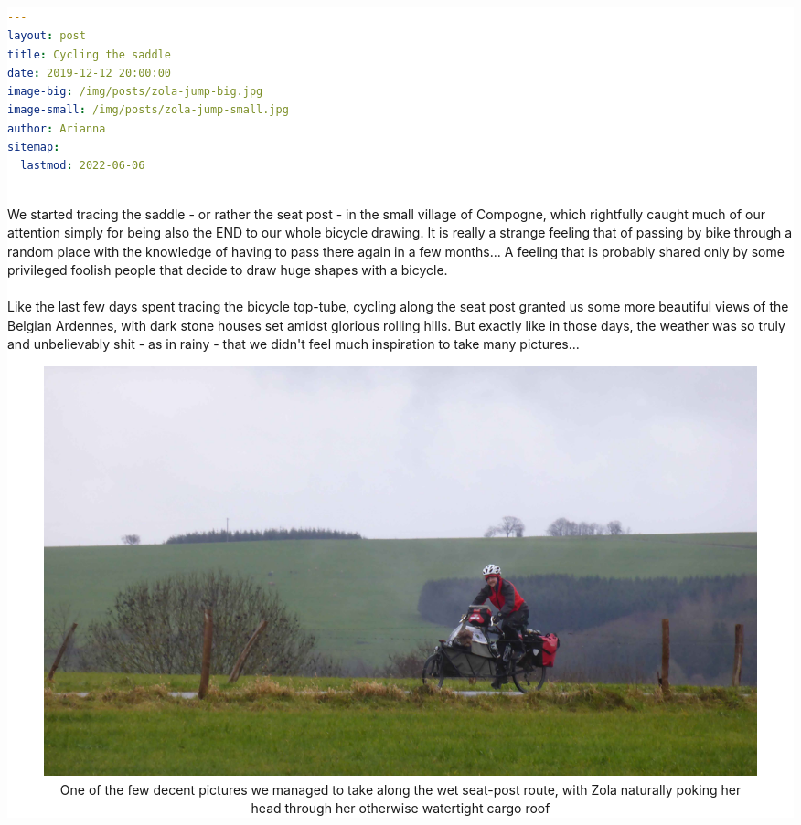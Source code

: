 ```yaml
---
layout: post
title: Cycling the saddle
date: 2019-12-12 20:00:00
image-big: /img/posts/zola-jump-big.jpg
image-small: /img/posts/zola-jump-small.jpg
author: Arianna
sitemap:
  lastmod: 2022-06-06
---
```


We started tracing the saddle - or rather the seat post - in the small village of Compogne, which rightfully caught much of our attention simply for being also the END to our whole bicycle drawing. It is really a strange feeling that of passing by bike through a random place with the knowledge of having to pass there again in a few months... A feeling that is probably shared only by some privileged foolish people that decide to draw huge shapes with a bicycle.  
<br>
Like the last few days spent tracing the bicycle top-tube, cycling along the seat post granted us some more beautiful views of the Belgian Ardennes, with dark stone houses set amidst glorious rolling hills. But exactly like in those days, the weather was so truly and unbelievably shit - as in rainy - that we didn't feel much inspiration to take many pictures...

<div id="horizontal-image">
	<figure>
	<img class="img-responsive center-block" src=" /img/posts/ardennes-shit.jpg" alt="One of the few decent pictures we managed to take along the wet seat-post route, with Zola naturally poking her head through her otherwise watertight cargo roof">
	<figcaption style="text-align: center;">One of the few decent pictures we managed to take along the wet seat-post route, with Zola naturally poking her head through her otherwise watertight cargo roof</figcaption>
	</figure><p></p>
</div>
